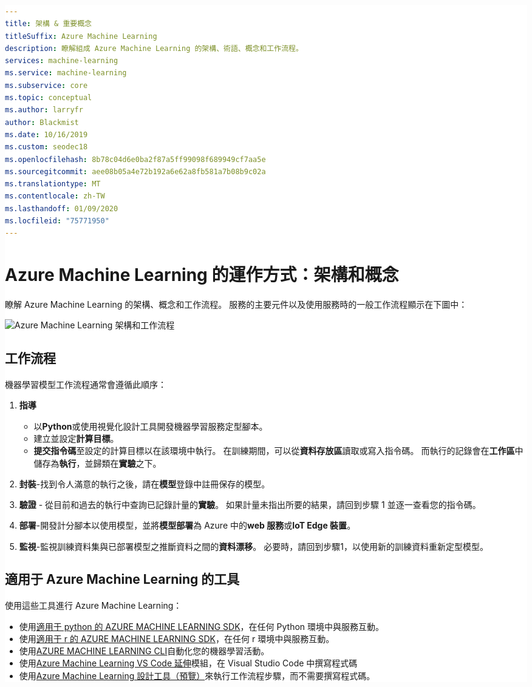 ```yaml
---
title: 架構 & 重要概念
titleSuffix: Azure Machine Learning
description: 瞭解組成 Azure Machine Learning 的架構、術語、概念和工作流程。
services: machine-learning
ms.service: machine-learning
ms.subservice: core
ms.topic: conceptual
ms.author: larryfr
author: Blackmist
ms.date: 10/16/2019
ms.custom: seodec18
ms.openlocfilehash: 8b78c04d6e0ba2f87a5ff99098f689949cf7aa5e
ms.sourcegitcommit: aee08b05a4e72b192a6e62a8fb581a7b08b9c02a
ms.translationtype: MT
ms.contentlocale: zh-TW
ms.lasthandoff: 01/09/2020
ms.locfileid: "75771950"
---
```

# <a name="how-azure-machine-learning-works-architecture-and-concepts"></a>Azure Machine Learning 的運作方式：架構和概念

瞭解 Azure Machine Learning 的架構、概念和工作流程。 服務的主要元件以及使用服務時的一般工作流程顯示在下圖中：

![Azure Machine Learning 架構和工作流程](./media/concept-azure-machine-learning-architecture/workflow.png)

## <a name="workflow"></a>工作流程

機器學習模型工作流程通常會遵循此順序：

1. **指導**
    + 以**Python**或使用視覺化設計工具開發機器學習服務定型腳本。
    + 建立並設定**計算目標**。
    + **提交指令碼**至設定的計算目標以在該環境中執行。 在訓練期間，可以從**資料存放區**讀取或寫入指令碼。 而執行的記錄會在**工作區**中儲存為**執行**，並歸類在**實驗**之下。

1. **封裝**-找到令人滿意的執行之後，請在**模型**登錄中註冊保存的模型。

1. **驗證** - 從目前和過去的執行中查詢已記錄計量的**實驗**。 如果計量未指出所要的結果，請回到步驟 1 並逐一查看您的指令碼。

1. **部署**-開發計分腳本以使用模型，並將**模型部署**為 Azure 中的**web 服務**或**IoT Edge 裝置**。

1. **監視**-監視訓練資料集與已部署模型之推斷資料之間的**資料漂移**。 必要時，請回到步驟1，以使用新的訓練資料重新定型模型。

## <a name="tools-for-azure-machine-learning"></a>適用于 Azure Machine Learning 的工具

使用這些工具進行 Azure Machine Learning：

+  使用[適用于 python 的 AZURE MACHINE LEARNING SDK](https://docs.microsoft.com/python/api/overview/azure/ml/intro?view=azure-ml-py)，在任何 Python 環境中與服務互動。
+ 使用[適用于 r 的 AZURE MACHINE LEARNING SDK](https://azure.github.io/azureml-sdk-for-r/reference/index.html)，在任何 r 環境中與服務互動。
+ 使用[AZURE MACHINE LEARNING CLI](https://docs.microsoft.com/azure/machine-learning/reference-azure-machine-learning-cli)自動化您的機器學習活動。
+ 使用[Azure Machine Learning VS Code 延伸](how-to-vscode-tools.md)模組，在 Visual Studio Code 中撰寫程式碼
+ 使用[Azure Machine Learning 設計工具（預覽）](concept-designer.md)來執行工作流程步驟，而不需要撰寫程式碼。
